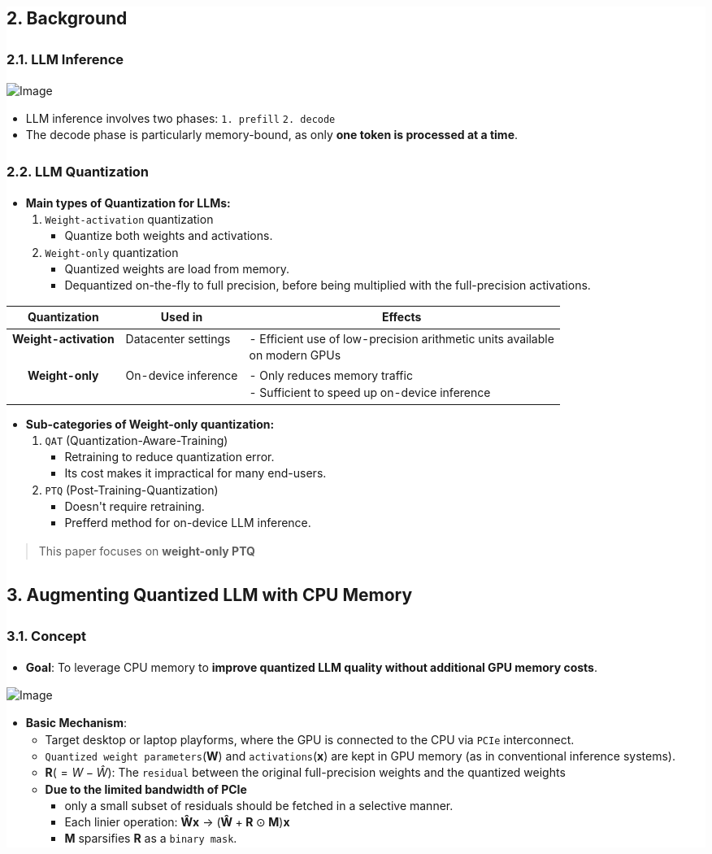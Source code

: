 ## **2. Background**
### 2.1. LLM Inference
<img width="400" height="594" alt="Image" src="https://github.com/user-attachments/assets/c24cf8c4-9b1f-4e56-be7d-bc1136612c7a" />   

- LLM inference involves two phases: `1. prefill` `2. decode`   
- The decode phase is particularly memory-bound, as only **one token is processed at a time**.

### 2.2. LLM Quantization
- **Main types of Quantization for LLMs:**
    1. `Weight-activation` quantization
        - Quantize both weights and activations.
    2. `Weight-only` quantization
        - Quantized weights are load from memory.
        - Dequantized on-the-fly to full precision, before being multiplied with the full-precision activations.

| Quantization | Used in | Effects |
| :----------: | ------- | ------- |
| **Weight-activation** | Datacenter settings | - Efficient use of low-precision arithmetic units available <br> on modern GPUs |
| **Weight-only** | On-device inference | - Only reduces memory traffic <br> - Sufficient to speed up on-device inference |

- **Sub-categories of Weight-only quantization:**
    1. `QAT` (Quantization-Aware-Training)
        - Retraining to reduce quantization error.
        - Its cost makes it impractical for many end-users.
    2. `PTQ` (Post-Training-Quantization)
        - Doesn't require retraining.
        - Prefferd method for on-device LLM inference.

> This paper focuses on **weight-only PTQ**

## **3. Augmenting Quantized LLM with CPU Memory**
### 3.1. Concept
- **Goal**: To leverage CPU memory to **improve quantized LLM quality without additional GPU memory costs**.

<img width="500" height="288" alt="Image" src="https://github.com/user-attachments/assets/b2b7edf0-eb61-4c78-ad47-bb5c1bb64ec2" />   

- **Basic Mechanism**: 
    - Target desktop or laptop playforms, where the GPU is connected to the CPU via `PCIe` interconnect.
    - `Quantized weight parameters`($\boldsymbol{W}$) and `activations`($\boldsymbol{x}$) are kept in GPU memory (as in conventional inference systems). 
    - $\boldsymbol{R}(= W - \hat{W})$: The `residual` between the original full-precision weights and the quantized weights
    - **Due to the limited bandwidth of PCIe**
        - only a small subset of residuals should be fetched in a selective manner.
        - Each linier operation: $\boldsymbol{\hat{W}x}$ &rarr; $(\boldsymbol{\hat{W}}+\boldsymbol{R}\odot \boldsymbol{M})\boldsymbol{x}$
        - $\boldsymbol{M}$ sparsifies $\boldsymbol{R}$ as a `binary mask`.
